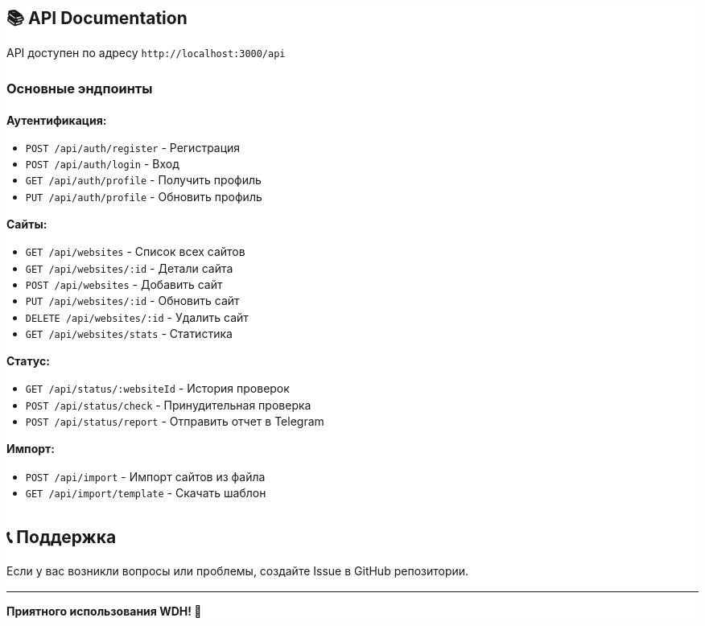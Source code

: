 ## 📚 API Documentation

API доступен по адресу `http://localhost:3000/api`

### Основные эндпоинты

**Аутентификация:**

- `POST /api/auth/register` - Регистрация
- `POST /api/auth/login` - Вход
- `GET /api/auth/profile` - Получить профиль
- `PUT /api/auth/profile` - Обновить профиль

**Сайты:**

- `GET /api/websites` - Список всех сайтов
- `GET /api/websites/:id` - Детали сайта
- `POST /api/websites` - Добавить сайт
- `PUT /api/websites/:id` - Обновить сайт
- `DELETE /api/websites/:id` - Удалить сайт
- `GET /api/websites/stats` - Статистика

**Статус:**

- `GET /api/status/:websiteId` - История проверок
- `POST /api/status/check` - Принудительная проверка
- `POST /api/status/report` - Отправить отчет в Telegram

**Импорт:**

- `POST /api/import` - Импорт сайтов из файла
- `GET /api/import/template` - Скачать шаблон

## 📞 Поддержка

Если у вас возникли вопросы или проблемы, создайте Issue в GitHub репозитории.

---

**Приятного использования WDH! 🚀**

